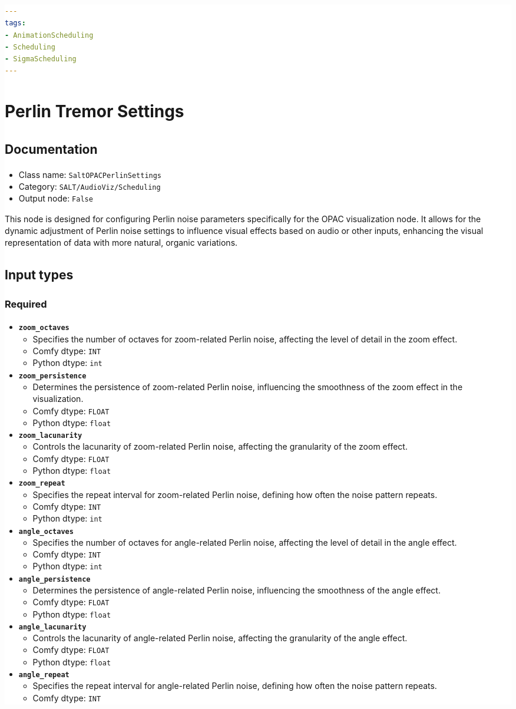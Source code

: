 ```yaml
---
tags:
- AnimationScheduling
- Scheduling
- SigmaScheduling
---
```


# Perlin Tremor Settings
## Documentation
- Class name: `SaltOPACPerlinSettings`
- Category: `SALT/AudioViz/Scheduling`
- Output node: `False`

This node is designed for configuring Perlin noise parameters specifically for the OPAC visualization node. It allows for the dynamic adjustment of Perlin noise settings to influence visual effects based on audio or other inputs, enhancing the visual representation of data with more natural, organic variations.
## Input types
### Required
- **`zoom_octaves`**
    - Specifies the number of octaves for zoom-related Perlin noise, affecting the level of detail in the zoom effect.
    - Comfy dtype: `INT`
    - Python dtype: `int`
- **`zoom_persistence`**
    - Determines the persistence of zoom-related Perlin noise, influencing the smoothness of the zoom effect in the visualization.
    - Comfy dtype: `FLOAT`
    - Python dtype: `float`
- **`zoom_lacunarity`**
    - Controls the lacunarity of zoom-related Perlin noise, affecting the granularity of the zoom effect.
    - Comfy dtype: `FLOAT`
    - Python dtype: `float`
- **`zoom_repeat`**
    - Specifies the repeat interval for zoom-related Perlin noise, defining how often the noise pattern repeats.
    - Comfy dtype: `INT`
    - Python dtype: `int`
- **`angle_octaves`**
    - Specifies the number of octaves for angle-related Perlin noise, affecting the level of detail in the angle effect.
    - Comfy dtype: `INT`
    - Python dtype: `int`
- **`angle_persistence`**
    - Determines the persistence of angle-related Perlin noise, influencing the smoothness of the angle effect.
    - Comfy dtype: `FLOAT`
    - Python dtype: `float`
- **`angle_lacunarity`**
    - Controls the lacunarity of angle-related Perlin noise, affecting the granularity of the angle effect.
    - Comfy dtype: `FLOAT`
    - Python dtype: `float`
- **`angle_repeat`**
    - Specifies the repeat interval for angle-related Perlin noise, defining how often the noise pattern repeats.
    - Comfy dtype: `INT`